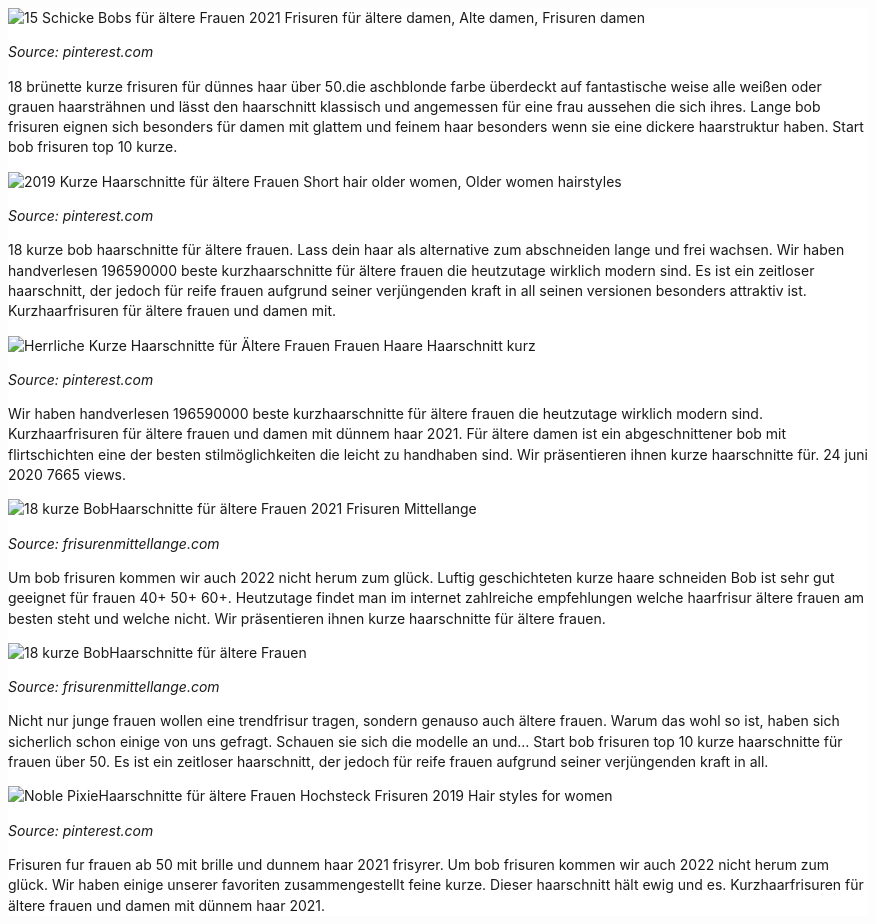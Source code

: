 
![15 Schicke Bobs für ältere Frauen 2021 Frisuren für ältere damen, Alte damen, Frisuren damen](https://i.pinimg.com/originals/6b/08/98/6b0898151ad1f00a2e8c9bff169c2712.jpg "15 Schicke Bobs für ältere Frauen 2021 Frisuren für ältere damen, Alte damen, Frisuren damen")

*Source: pinterest.com*

18 brünette kurze frisuren für dünnes haar über 50.die aschblonde farbe überdeckt auf fantastische weise alle weißen oder grauen haarsträhnen und lässt den haarschnitt klassisch und angemessen für eine frau aussehen die sich ihres. Lange bob frisuren eignen sich besonders für damen mit glattem und feinem haar besonders wenn sie eine dickere haarstruktur haben. Start bob frisuren top 10 kurze.


![2019 Kurze Haarschnitte für ältere Frauen Short hair older women, Older women hairstyles](https://i.pinimg.com/originals/10/f7/27/10f72730a13c617621e8d8f8764c29e0.jpg "2019 Kurze Haarschnitte für ältere Frauen Short hair older women, Older women hairstyles")

*Source: pinterest.com*

18 kurze bob haarschnitte für ältere frauen. Lass dein haar als alternative zum abschneiden lange und frei wachsen. Wir haben handverlesen 196590000 beste kurzhaarschnitte für ältere frauen die heutzutage wirklich modern sind. Es ist ein zeitloser haarschnitt, der jedoch für reife frauen aufgrund seiner verjüngenden kraft in all seinen versionen besonders attraktiv ist. Kurzhaarfrisuren für ältere frauen und damen mit.


![Herrliche Kurze Haarschnitte für Ältere Frauen Frauen Haare Haarschnitt kurz](https://i.pinimg.com/originals/3a/72/b2/3a72b2bdd77613fe7630df15f2196f32.jpg "Herrliche Kurze Haarschnitte für Ältere Frauen Frauen Haare Haarschnitt kurz")

*Source: pinterest.com*

Wir haben handverlesen 196590000 beste kurzhaarschnitte für ältere frauen die heutzutage wirklich modern sind. Kurzhaarfrisuren für ältere frauen und damen mit dünnem haar 2021. Für ältere damen ist ein abgeschnittener bob mit flirtschichten eine der besten stilmöglichkeiten die leicht zu handhaben sind. Wir präsentieren ihnen kurze haarschnitte für. 24 juni 2020 7665 views.


![18 kurze BobHaarschnitte für ältere Frauen 2021 Frisuren Mittellange](https://i2.wp.com/www.frisurenmittellange.com/wp-content/uploads/2019/04/18-kurze-bob-haarschnitte-fur-ltere-frauen-2019-4.jpg "18 kurze BobHaarschnitte für ältere Frauen 2021 Frisuren Mittellange")

*Source: frisurenmittellange.com*

Um bob frisuren kommen wir auch 2022 nicht herum zum glück. Luftig geschichteten kurze haare schneiden Bob ist sehr gut geeignet für frauen 40+ 50+ 60+. Heutzutage findet man im internet zahlreiche empfehlungen welche haarfrisur ältere frauen am besten steht und welche nicht. Wir präsentieren ihnen kurze haarschnitte für ältere frauen.


![18 kurze BobHaarschnitte für ältere Frauen](https://i2.wp.com/www.frisurenmittellange.com/wp-content/uploads/2019/04/18-kurze-bob-haarschnitte-fur-ltere-frauen-2019-7.jpg "18 kurze BobHaarschnitte für ältere Frauen")

*Source: frisurenmittellange.com*

Nicht nur junge frauen wollen eine trendfrisur tragen, sondern genauso auch ältere frauen. Warum das wohl so ist, haben sich sicherlich schon einige von uns gefragt. Schauen sie sich die modelle an und… Start bob frisuren top 10 kurze haarschnitte für frauen über 50. Es ist ein zeitloser haarschnitt, der jedoch für reife frauen aufgrund seiner verjüngenden kraft in all.


![Noble PixieHaarschnitte für ältere Frauen Hochsteck Frisuren 2019 Hair styles for women](https://i.pinimg.com/736x/00/b1/48/00b148aefde49eac82f4dffc59221376.jpg "Noble PixieHaarschnitte für ältere Frauen Hochsteck Frisuren 2019 Hair styles for women")

*Source: pinterest.com*

Frisuren fur frauen ab 50 mit brille und dunnem haar 2021 frisyrer. Um bob frisuren kommen wir auch 2022 nicht herum zum glück. Wir haben einige unserer favoriten zusammengestellt feine kurze. Dieser haarschnitt hält ewig und es. Kurzhaarfrisuren für ältere frauen und damen mit dünnem haar 2021.
